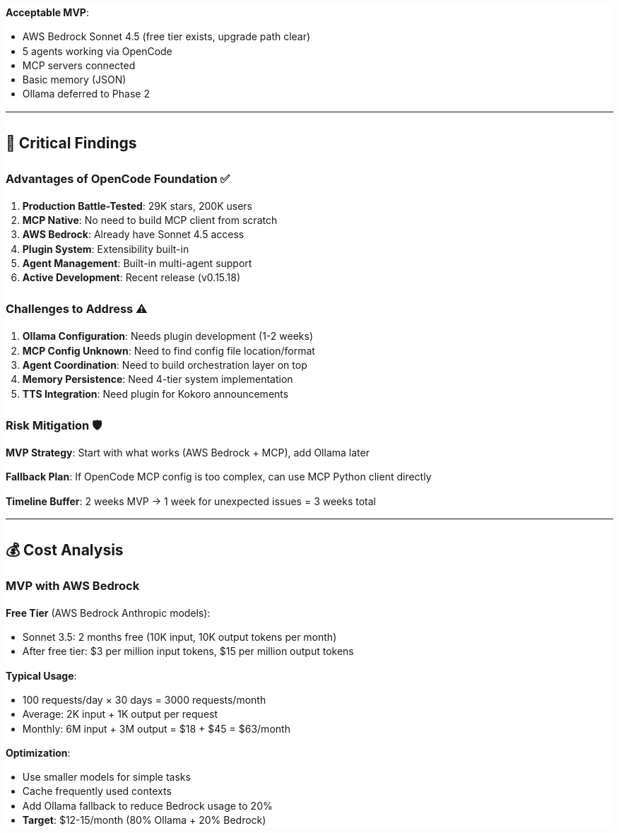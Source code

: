 **Acceptable MVP**:
- AWS Bedrock Sonnet 4.5 (free tier exists, upgrade path clear)
- 5 agents working via OpenCode
- MCP servers connected
- Basic memory (JSON)
- Ollama deferred to Phase 2

---

## 🚨 Critical Findings

### Advantages of OpenCode Foundation ✅

1. **Production Battle-Tested**: 29K stars, 200K users
2. **MCP Native**: No need to build MCP client from scratch
3. **AWS Bedrock**: Already have Sonnet 4.5 access
4. **Plugin System**: Extensibility built-in
5. **Agent Management**: Built-in multi-agent support
6. **Active Development**: Recent release (v0.15.18)

### Challenges to Address ⚠️

1. **Ollama Configuration**: Needs plugin development (1-2 weeks)
2. **MCP Config Unknown**: Need to find config file location/format
3. **Agent Coordination**: Need to build orchestration layer on top
4. **Memory Persistence**: Need 4-tier system implementation
5. **TTS Integration**: Need plugin for Kokoro announcements

### Risk Mitigation 🛡️

**MVP Strategy**: Start with what works (AWS Bedrock + MCP), add Ollama later

**Fallback Plan**: If OpenCode MCP config is too complex, can use MCP Python client directly

**Timeline Buffer**: 2 weeks MVP → 1 week for unexpected issues = 3 weeks total

---

## 💰 Cost Analysis

### MVP with AWS Bedrock

**Free Tier** (AWS Bedrock Anthropic models):
- Sonnet 3.5: 2 months free (10K input, 10K output tokens per month)
- After free tier: $3 per million input tokens, $15 per million output tokens

**Typical Usage**:
- 100 requests/day × 30 days = 3000 requests/month
- Average: 2K input + 1K output per request
- Monthly: 6M input + 3M output = $18 + $45 = $63/month

**Optimization**:
- Use smaller models for simple tasks
- Cache frequently used contexts
- Add Ollama fallback to reduce Bedrock usage to 20%
- **Target**: $12-15/month (80% Ollama + 20% Bedrock)
